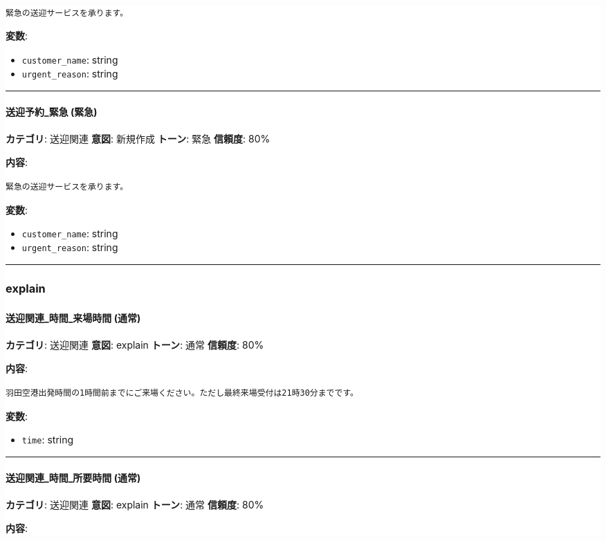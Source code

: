 ```
緊急の送迎サービスを承ります。
```

**変数**:
- `customer_name`: string
- `urgent_reason`: string

---

#### 送迎予約_緊急 (緊急)

**カテゴリ**: 送迎関連
**意図**: 新規作成
**トーン**: 緊急
**信頼度**: 80%

**内容**:

```
緊急の送迎サービスを承ります。
```

**変数**:
- `customer_name`: string
- `urgent_reason`: string

---

### explain

#### 送迎関連_時間_来場時間 (通常)

**カテゴリ**: 送迎関連
**意図**: explain
**トーン**: 通常
**信頼度**: 80%

**内容**:

```
羽田空港出発時間の1時間前までにご来場ください。ただし最終来場受付は21時30分までです。
```

**変数**:
- `time`: string

---

#### 送迎関連_時間_所要時間 (通常)

**カテゴリ**: 送迎関連
**意図**: explain
**トーン**: 通常
**信頼度**: 80%

**内容**:
